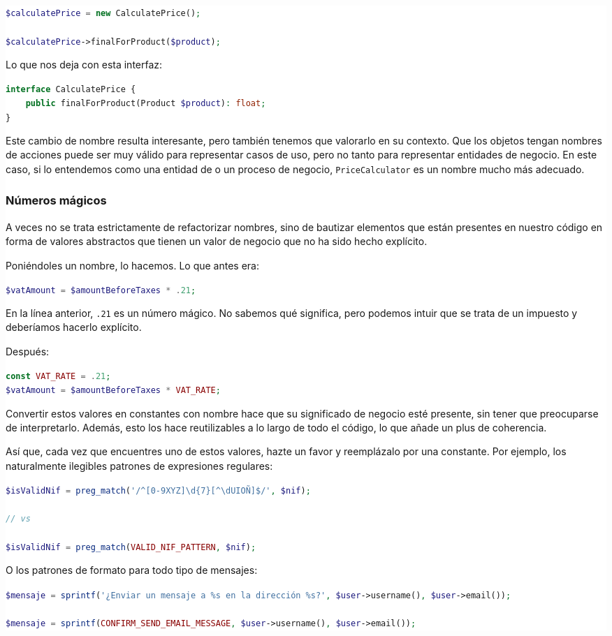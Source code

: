 ```php
$calculatePrice = new CalculatePrice();

$calculatePrice->finalForProduct($product);
```

Lo que nos deja con esta interfaz:

```php
interface CalculatePrice {
    public finalForProduct(Product $product): float;
}
```

Este cambio de nombre resulta interesante, pero también tenemos que valorarlo en su contexto. Que los objetos tengan nombres de acciones puede ser muy válido para representar casos de uso, pero no tanto para representar entidades de negocio. En este caso, si lo entendemos como una entidad de o un proceso de negocio, `PriceCalculator` es un nombre mucho más adecuado.

### Números mágicos

A veces no se trata estrictamente de refactorizar nombres, sino de bautizar elementos que están presentes en nuestro código en forma de valores abstractos que tienen un valor de negocio que no ha sido hecho explícito.

Poniéndoles un nombre, lo hacemos. Lo que antes era:

```php
$vatAmount = $amountBeforeTaxes * .21;
```

En la línea anterior, `.21` es un número mágico. No sabemos qué significa, pero podemos intuir que se trata de un impuesto y deberíamos hacerlo explícito.

Después:

```php
const VAT_RATE = .21;
$vatAmount = $amountBeforeTaxes * VAT_RATE;
```

Convertir estos valores en constantes con nombre hace que su significado de negocio esté presente, sin tener que preocuparse de interpretarlo. Además, esto los hace reutilizables a lo largo de todo el código, lo que añade un plus de coherencia.

Así que, cada vez que encuentres uno de estos valores, hazte un favor y reemplázalo por una constante. Por ejemplo, los naturalmente ilegibles patrones de expresiones regulares:

```php
$isValidNif = preg_match('/^[0-9XYZ]\d{7}[^\dUIOÑ]$/', $nif);

// vs

$isValidNif = preg_match(VALID_NIF_PATTERN, $nif);
```

O los patrones de formato para todo tipo de mensajes:

```php
$mensaje = sprintf('¿Enviar un mensaje a %s en la dirección %s?', $user->username(), $user->email());

$mensaje = sprintf(CONFIRM_SEND_EMAIL_MESSAGE, $user->username(), $user->email());
```
